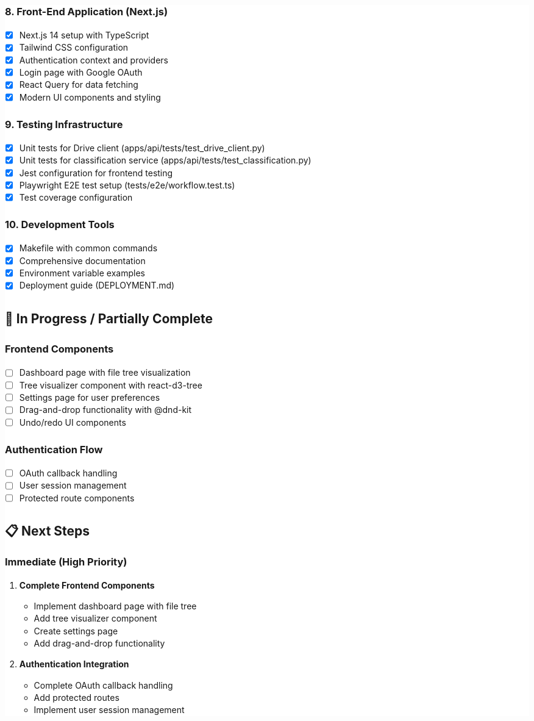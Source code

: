 ### 8. Front-End Application (Next.js)
- [x] Next.js 14 setup with TypeScript
- [x] Tailwind CSS configuration
- [x] Authentication context and providers
- [x] Login page with Google OAuth
- [x] React Query for data fetching
- [x] Modern UI components and styling

### 9. Testing Infrastructure
- [x] Unit tests for Drive client (apps/api/tests/test_drive_client.py)
- [x] Unit tests for classification service (apps/api/tests/test_classification.py)
- [x] Jest configuration for frontend testing
- [x] Playwright E2E test setup (tests/e2e/workflow.test.ts)
- [x] Test coverage configuration

### 10. Development Tools
- [x] Makefile with common commands
- [x] Comprehensive documentation
- [x] Environment variable examples
- [x] Deployment guide (DEPLOYMENT.md)

## 🔄 In Progress / Partially Complete

### Frontend Components
- [ ] Dashboard page with file tree visualization
- [ ] Tree visualizer component with react-d3-tree
- [ ] Settings page for user preferences
- [ ] Drag-and-drop functionality with @dnd-kit
- [ ] Undo/redo UI components

### Authentication Flow
- [ ] OAuth callback handling
- [ ] User session management
- [ ] Protected route components

## 📋 Next Steps

### Immediate (High Priority)
1. **Complete Frontend Components**
   - Implement dashboard page with file tree
   - Add tree visualizer component
   - Create settings page
   - Add drag-and-drop functionality

2. **Authentication Integration**
   - Complete OAuth callback handling
   - Add protected routes
   - Implement user session management
